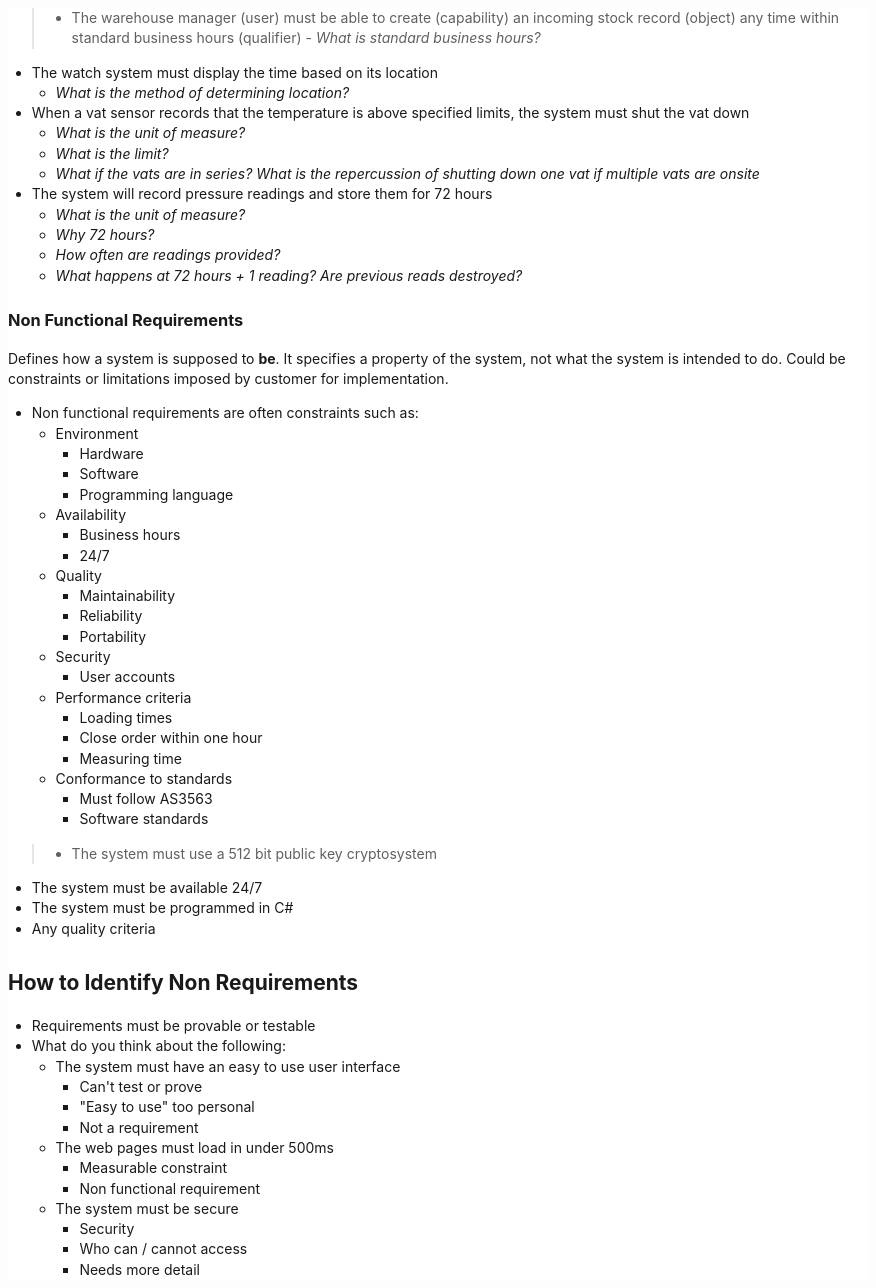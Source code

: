 >- The warehouse manager (user) must be able to create (capability) an incoming stock record (object) any time within standard business hours (qualifier)
	- *What is standard business hours?*
- The watch system must display the time based on its location
	- *What is the method of determining location?*
- When a vat sensor records that the temperature is above specified limits, the system must shut the vat down
	- *What is the unit of measure?*
	- *What is the limit?*
	- *What if the vats are in series? What is the repercussion of shutting down one vat if multiple vats are onsite*
- The system will record pressure readings and store them for 72 hours
	- *What is the unit of measure?*
	- *Why 72 hours?*
	- *How often are readings provided?*
	- *What happens at 72 hours + 1 reading? Are previous reads destroyed?*

### Non Functional Requirements

Defines how a system is supposed to **be**. It specifies a property of the system, not what the system is intended to do. Could be constraints or limitations imposed by customer for implementation.

- Non functional requirements are often constraints such as:
	- Environment
		- Hardware
		- Software
		- Programming language
	- Availability
		- Business hours
		- 24/7
	- Quality
		- Maintainability
		- Reliability
		- Portability
	- Security
		- User accounts
	- Performance criteria
		- Loading times
		- Close order within one hour
		- Measuring time
	- Conformance to standards
		- Must follow AS3563
		- Software standards

>- The system must use a 512 bit public key cryptosystem
- The system must be available 24/7
- The system must be programmed in C#
- Any quality criteria

## How to Identify Non Requirements

- Requirements must be provable or testable
- What do you think about the following:
	- The system must have an easy to use user interface
		- Can't test or prove
		- "Easy to use" too personal
		- Not a requirement 
	- The web pages must load in under 500ms
		- Measurable constraint
		- Non functional requirement
	- The system must be secure
		- Security
		- Who can / cannot access
		- Needs more detail